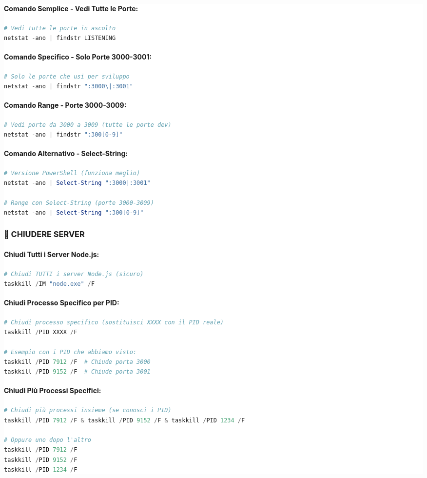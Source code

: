 #### **Comando Semplice - Vedi Tutte le Porte:**
```powershell
# Vedi tutte le porte in ascolto
netstat -ano | findstr LISTENING
```

#### **Comando Specifico - Solo Porte 3000-3001:**
```powershell
# Solo le porte che usi per sviluppo
netstat -ano | findstr ":3000\|:3001"
```

#### **Comando Range - Porte 3000-3009:**
```powershell
# Vedi porte da 3000 a 3009 (tutte le porte dev)
netstat -ano | findstr ":300[0-9]"
```

#### **Comando Alternativo - Select-String:**
```powershell
# Versione PowerShell (funziona meglio)
netstat -ano | Select-String ":3000|:3001"

# Range con Select-String (porte 3000-3009)
netstat -ano | Select-String ":300[0-9]"
```

### **🚫 CHIUDERE SERVER**

#### **Chiudi Tutti i Server Node.js:**
```powershell
# Chiudi TUTTI i server Node.js (sicuro)
taskkill /IM "node.exe" /F
```

#### **Chiudi Processo Specifico per PID:**
```powershell
# Chiudi processo specifico (sostituisci XXXX con il PID reale)
taskkill /PID XXXX /F

# Esempio con i PID che abbiamo visto:
taskkill /PID 7912 /F  # Chiude porta 3000
taskkill /PID 9152 /F  # Chiude porta 3001
```

#### **Chiudi Più Processi Specifici:**
```powershell
# Chiudi più processi insieme (se conosci i PID)
taskkill /PID 7912 /F & taskkill /PID 9152 /F & taskkill /PID 1234 /F

# Oppure uno dopo l'altro
taskkill /PID 7912 /F
taskkill /PID 9152 /F
taskkill /PID 1234 /F
```
